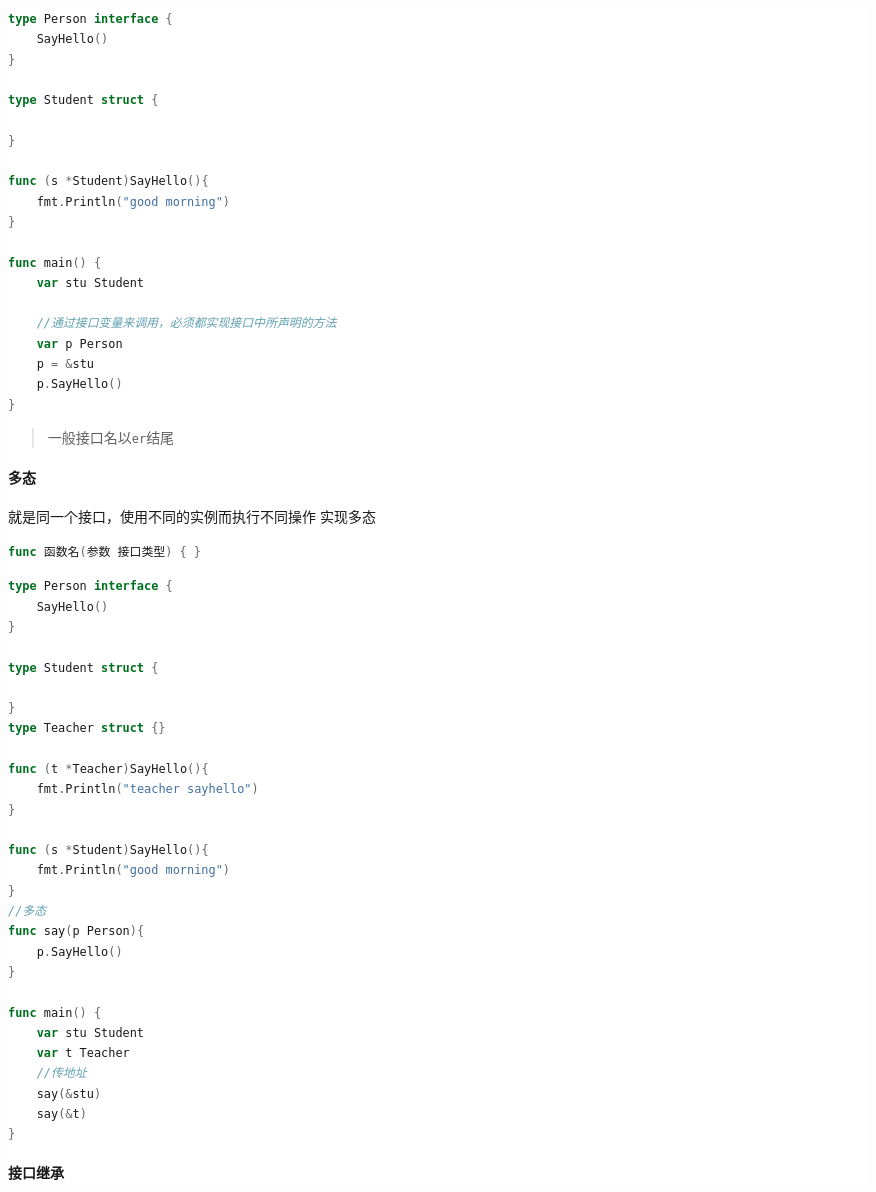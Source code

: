 ```go
type Person interface {
	SayHello()
}

type Student struct {

}

func (s *Student)SayHello(){
	fmt.Println("good morning")
}

func main() {
	var stu Student
	
	//通过接口变量来调用，必须都实现接口中所声明的方法
	var p Person
	p = &stu
	p.SayHello()
}
```
> 一般接口名以`er`结尾

#### 多态
就是同一个接口，使用不同的实例而执行不同操作
实现多态

```go
func 函数名(参数 接口类型) { }
```

```go
type Person interface {
	SayHello()
}

type Student struct {

}
type Teacher struct {}

func (t *Teacher)SayHello(){
	fmt.Println("teacher sayhello")
}

func (s *Student)SayHello(){
	fmt.Println("good morning")
}
//多态
func say(p Person){
	p.SayHello()
}

func main() {
	var stu Student
	var t Teacher
	//传地址
	say(&stu)
	say(&t)
}
```
#### 接口继承
